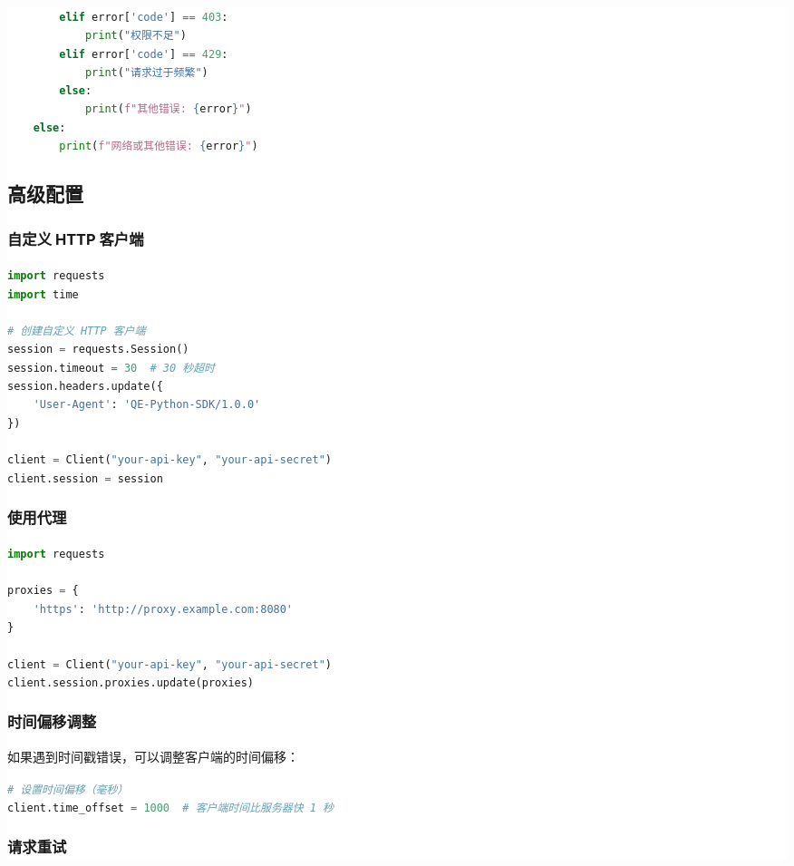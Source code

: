```python
        elif error['code'] == 403:
            print("权限不足")
        elif error['code'] == 429:
            print("请求过于频繁")
        else:
            print(f"其他错误: {error}")
    else:
        print(f"网络或其他错误: {error}")
```

## 高级配置

### 自定义 HTTP 客户端

```python
import requests
import time

# 创建自定义 HTTP 客户端
session = requests.Session()
session.timeout = 30  # 30 秒超时
session.headers.update({
    'User-Agent': 'QE-Python-SDK/1.0.0'
})

client = Client("your-api-key", "your-api-secret")
client.session = session
```

### 使用代理

```python
import requests

proxies = {
    'https': 'http://proxy.example.com:8080'
}

client = Client("your-api-key", "your-api-secret")
client.session.proxies.update(proxies)
```

### 时间偏移调整

如果遇到时间戳错误，可以调整客户端的时间偏移：

```python
# 设置时间偏移（毫秒）
client.time_offset = 1000  # 客户端时间比服务器快 1 秒
```

### 请求重试
